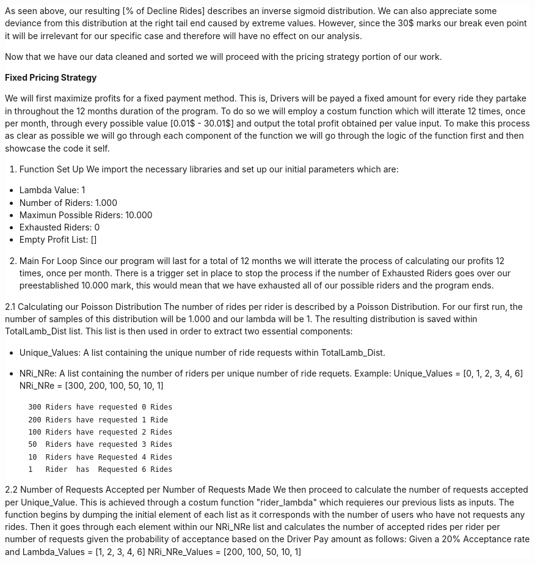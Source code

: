 As seen above, our resulting [% of Decline Rides] describes an inverse sigmoid distribution. We can also appreciate some deviance from this distribution at the right tail end caused by extreme values. However, since the 30$ marks our break even point it will be irrelevant for our specific case and therefore will have no effect on our analysis.

Now that we have our data cleaned and sorted we will proceed with the pricing strategy portion of our work.

**Fixed Pricing Strategy**

We will first maximize profits for a fixed payment method. This is, Drivers will be payed a fixed amount for every ride they partake in throughout the 12 months duration of the program. To do so we will employ a costum function which will itterate 12 times, once per month, through every possible value [0.01$ - 30.01$] and output the total profit obtained per value input. To make this process as clear as possible we will go through each component of the function we will go through the logic of the function first and then showcase the code it self.

1. Function Set Up
We import the necessary libraries and set up our initial parameters which are:
- Lambda Value: 1
- Number of Riders: 1.000
- Maximun Possible Riders: 10.000
- Exhausted Riders: 0 
- Empty Profit List: []

2. Main For Loop
Since our program will last for a total of 12 months we will itterate the process of calculating our profits 12 times, once per month. There is a trigger set in place to stop the process if the number of Exhausted Riders goes over our preestablished 10.000 mark, this would mean that we have exhausted all of our possible riders and the program ends. 

2.1 Calculating our Poisson Distribution
The number of rides per rider is described by a Poisson Distribution. For our first run, the number of samples of this distribution will be 1.000 and our lambda will be 1. The resulting distribution is saved within TotalLamb_Dist list. This list is then used in order to extract two essential components:
- Unique_Values: A list containing the unique number of ride requests within TotalLamb_Dist.
- NRi_NRe: A list containing the number of riders per unique number of ride requets.
Example:
        Unique_Values = [0, 1, 2, 3, 4, 6]
        NRi_NRe = [300, 200, 100, 50, 10, 1]

        300 Riders have requested 0 Rides
        200 Riders have requested 1 Ride
        100 Riders have requested 2 Rides
        50  Riders have requested 3 Rides
        10  Riders have Requested 4 Rides
        1   Rider  has  Requested 6 Rides

2.2 Number of Requests Accepted per Number of Requests Made
We then proceed to calculate the number of requests accepted per Unique_Value. This is achieved through a costum function "rider_lambda" which requieres our previous lists as inputs. The function begins by dumping the initial element of each list as it corresponds with the number of users who have not requests any rides. Then it goes through each element within our NRi_NRe list and calculates the number of accepted rides per rider per number of requests given the probability of acceptance based on the Driver Pay amount as follows:
        Given a 20% Acceptance rate and
        Lambda_Values = [1, 2, 3, 4, 6]
        NRi_NRe_Values = [200, 100, 50, 10, 1]
